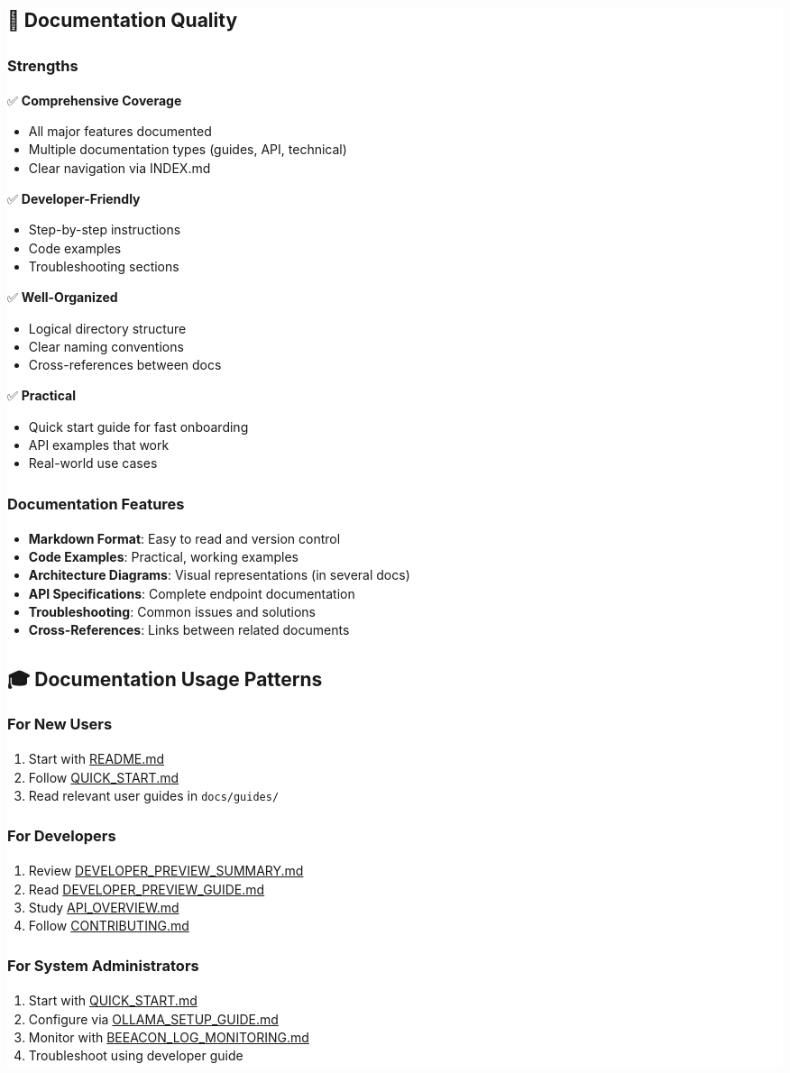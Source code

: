 ## 📖 Documentation Quality

### Strengths

✅ **Comprehensive Coverage**
- All major features documented
- Multiple documentation types (guides, API, technical)
- Clear navigation via INDEX.md

✅ **Developer-Friendly**
- Step-by-step instructions
- Code examples
- Troubleshooting sections

✅ **Well-Organized**
- Logical directory structure
- Clear naming conventions
- Cross-references between docs

✅ **Practical**
- Quick start guide for fast onboarding
- API examples that work
- Real-world use cases

### Documentation Features

- **Markdown Format**: Easy to read and version control
- **Code Examples**: Practical, working examples
- **Architecture Diagrams**: Visual representations (in several docs)
- **API Specifications**: Complete endpoint documentation
- **Troubleshooting**: Common issues and solutions
- **Cross-References**: Links between related documents

## 🎓 Documentation Usage Patterns

### For New Users
1. Start with [README.md](README.md)
2. Follow [QUICK_START.md](QUICK_START.md)
3. Read relevant user guides in `docs/guides/`

### For Developers
1. Review [DEVELOPER_PREVIEW_SUMMARY.md](DEVELOPER_PREVIEW_SUMMARY.md)
2. Read [DEVELOPER_PREVIEW_GUIDE.md](docs/guides/DEVELOPER_PREVIEW_GUIDE.md)
3. Study [API_OVERVIEW.md](docs/api/API_OVERVIEW.md)
4. Follow [CONTRIBUTING.md](CONTRIBUTING.md)

### For System Administrators
1. Start with [QUICK_START.md](QUICK_START.md)
2. Configure via [OLLAMA_SETUP_GUIDE.md](docs/guides/OLLAMA_SETUP_GUIDE.md)
3. Monitor with [BEEACON_LOG_MONITORING.md](docs/features/BEEACON_LOG_MONITORING.md)
4. Troubleshoot using developer guide
